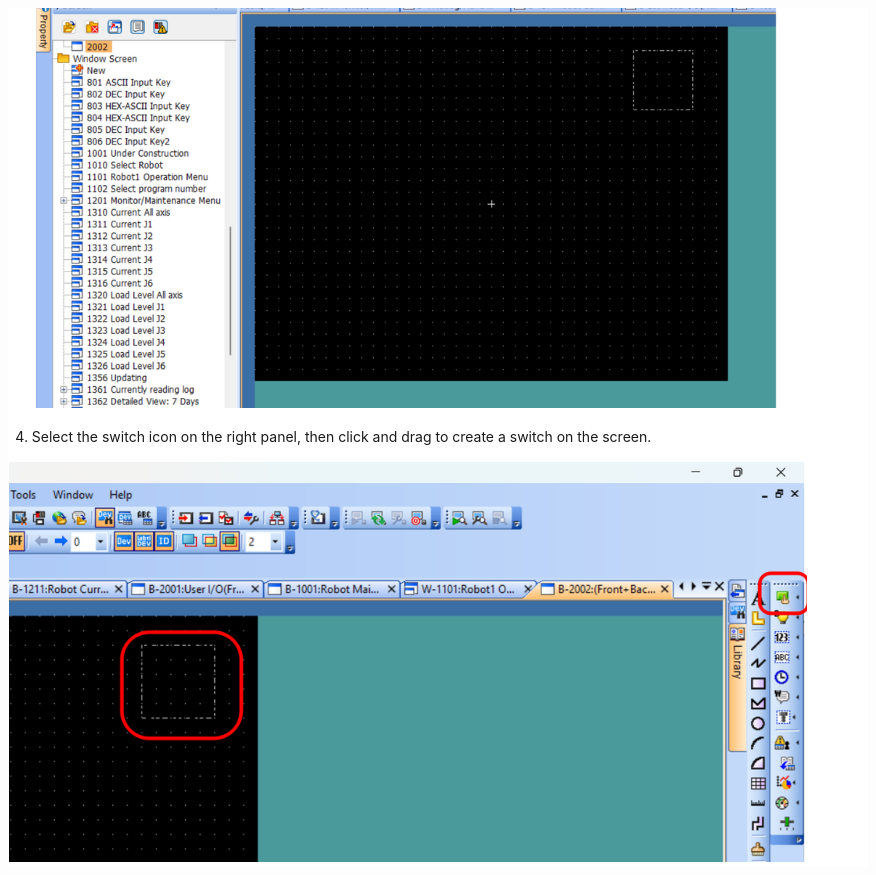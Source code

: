 <img src="./figures/gt_new_empty_screen.png" width="800" height="400">

4. Select the switch icon on the right panel, then click and drag to create a switch on the screen.
<img src="./figures/gt_new_button.png" width="800" height="400">

</br>
